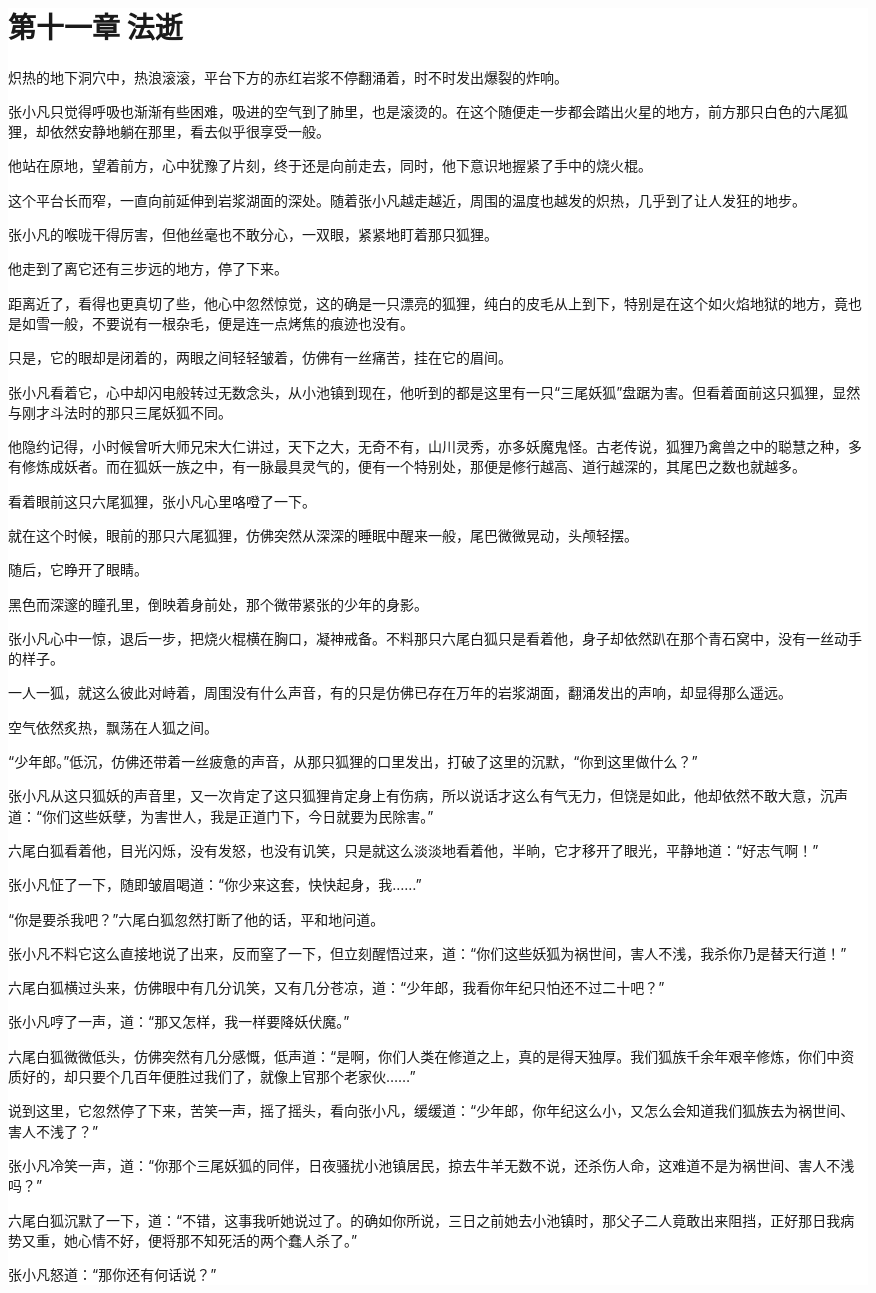 # 第十一章 法逝


炽热的地下洞穴中，热浪滚滚，平台下方的赤红岩浆不停翻涌着，时不时发出爆裂的炸响。

张小凡只觉得呼吸也渐渐有些困难，吸进的空气到了肺里，也是滚烫的。在这个随便走一步都会踏出火星的地方，前方那只白色的六尾狐狸，却依然安静地躺在那里，看去似乎很享受一般。

他站在原地，望着前方，心中犹豫了片刻，终于还是向前走去，同时，他下意识地握紧了手中的烧火棍。

这个平台长而窄，一直向前延伸到岩浆湖面的深处。随着张小凡越走越近，周围的温度也越发的炽热，几乎到了让人发狂的地步。

张小凡的喉咙干得厉害，但他丝毫也不敢分心，一双眼，紧紧地盯着那只狐狸。

他走到了离它还有三步远的地方，停了下来。

距离近了，看得也更真切了些，他心中忽然惊觉，这的确是一只漂亮的狐狸，纯白的皮毛从上到下，特别是在这个如火焰地狱的地方，竟也是如雪一般，不要说有一根杂毛，便是连一点烤焦的痕迹也没有。

只是，它的眼却是闭着的，两眼之间轻轻皱着，仿佛有一丝痛苦，挂在它的眉间。

张小凡看着它，心中却闪电般转过无数念头，从小池镇到现在，他听到的都是这里有一只“三尾妖狐”盘踞为害。但看着面前这只狐狸，显然与刚才斗法时的那只三尾妖狐不同。

他隐约记得，小时候曾听大师兄宋大仁讲过，天下之大，无奇不有，山川灵秀，亦多妖魔鬼怪。古老传说，狐狸乃禽兽之中的聪慧之种，多有修炼成妖者。而在狐妖一族之中，有一脉最具灵气的，便有一个特别处，那便是修行越高、道行越深的，其尾巴之数也就越多。

看着眼前这只六尾狐狸，张小凡心里咯噔了一下。

就在这个时候，眼前的那只六尾狐狸，仿佛突然从深深的睡眠中醒来一般，尾巴微微晃动，头颅轻摆。

随后，它睁开了眼睛。

黑色而深邃的瞳孔里，倒映着身前处，那个微带紧张的少年的身影。

张小凡心中一惊，退后一步，把烧火棍横在胸口，凝神戒备。不料那只六尾白狐只是看着他，身子却依然趴在那个青石窝中，没有一丝动手的样子。

一人一狐，就这么彼此对峙着，周围没有什么声音，有的只是仿佛已存在万年的岩浆湖面，翻涌发出的声响，却显得那么遥远。

空气依然炙热，飘荡在人狐之间。

“少年郎。”低沉，仿佛还带着一丝疲惫的声音，从那只狐狸的口里发出，打破了这里的沉默，“你到这里做什么？”

张小凡从这只狐妖的声音里，又一次肯定了这只狐狸肯定身上有伤病，所以说话才这么有气无力，但饶是如此，他却依然不敢大意，沉声道：“你们这些妖孽，为害世人，我是正道门下，今日就要为民除害。”

六尾白狐看着他，目光闪烁，没有发怒，也没有讥笑，只是就这么淡淡地看着他，半晌，它才移开了眼光，平静地道：“好志气啊！”

张小凡怔了一下，随即皱眉喝道：“你少来这套，快快起身，我……”

“你是要杀我吧？”六尾白狐忽然打断了他的话，平和地问道。

张小凡不料它这么直接地说了出来，反而窒了一下，但立刻醒悟过来，道：“你们这些妖狐为祸世间，害人不浅，我杀你乃是替天行道！”

六尾白狐横过头来，仿佛眼中有几分讥笑，又有几分苍凉，道：“少年郎，我看你年纪只怕还不过二十吧？”

张小凡哼了一声，道：“那又怎样，我一样要降妖伏魔。”

六尾白狐微微低头，仿佛突然有几分感慨，低声道：“是啊，你们人类在修道之上，真的是得天独厚。我们狐族千余年艰辛修炼，你们中资质好的，却只要个几百年便胜过我们了，就像上官那个老家伙……”

说到这里，它忽然停了下来，苦笑一声，摇了摇头，看向张小凡，缓缓道：“少年郎，你年纪这么小，又怎么会知道我们狐族去为祸世间、害人不浅了？”

张小凡冷笑一声，道：“你那个三尾妖狐的同伴，日夜骚扰小池镇居民，掠去牛羊无数不说，还杀伤人命，这难道不是为祸世间、害人不浅吗？”

六尾白狐沉默了一下，道：“不错，这事我听她说过了。的确如你所说，三日之前她去小池镇时，那父子二人竟敢出来阻挡，正好那日我病势又重，她心情不好，便将那不知死活的两个蠢人杀了。”

张小凡怒道：“那你还有何话说？”
